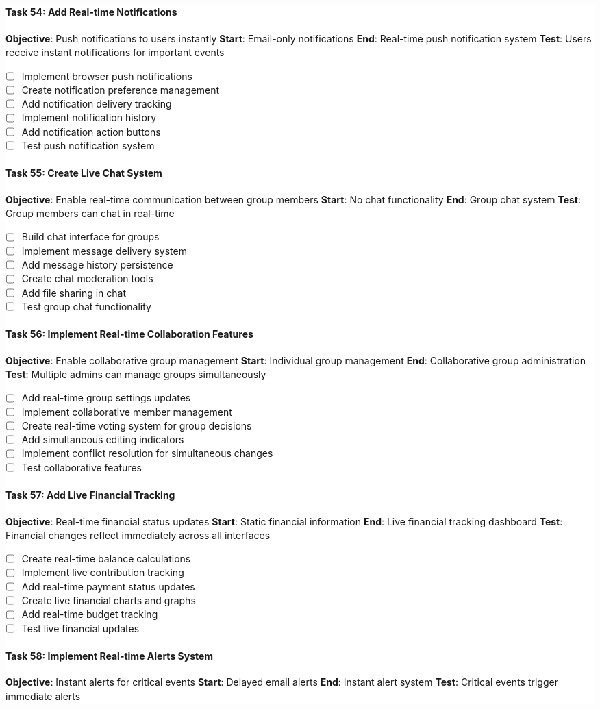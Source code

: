 #### Task 54: Add Real-time Notifications
**Objective**: Push notifications to users instantly
**Start**: Email-only notifications
**End**: Real-time push notification system
**Test**: Users receive instant notifications for important events

- [ ] Implement browser push notifications
- [ ] Create notification preference management
- [ ] Add notification delivery tracking
- [ ] Implement notification history
- [ ] Add notification action buttons
- [ ] Test push notification system

#### Task 55: Create Live Chat System
**Objective**: Enable real-time communication between group members
**Start**: No chat functionality
**End**: Group chat system
**Test**: Group members can chat in real-time

- [ ] Build chat interface for groups
- [ ] Implement message delivery system
- [ ] Add message history persistence
- [ ] Create chat moderation tools
- [ ] Add file sharing in chat
- [ ] Test group chat functionality

#### Task 56: Implement Real-time Collaboration Features
**Objective**: Enable collaborative group management
**Start**: Individual group management
**End**: Collaborative group administration
**Test**: Multiple admins can manage groups simultaneously

- [ ] Add real-time group settings updates
- [ ] Implement collaborative member management
- [ ] Create real-time voting system for group decisions
- [ ] Add simultaneous editing indicators
- [ ] Implement conflict resolution for simultaneous changes
- [ ] Test collaborative features

#### Task 57: Add Live Financial Tracking
**Objective**: Real-time financial status updates
**Start**: Static financial information
**End**: Live financial tracking dashboard
**Test**: Financial changes reflect immediately across all interfaces

- [ ] Create real-time balance calculations
- [ ] Implement live contribution tracking
- [ ] Add real-time payment status updates
- [ ] Create live financial charts and graphs
- [ ] Add real-time budget tracking
- [ ] Test live financial updates

#### Task 58: Implement Real-time Alerts System
**Objective**: Instant alerts for critical events
**Start**: Delayed email alerts
**End**: Instant alert system
**Test**: Critical events trigger immediate alerts
